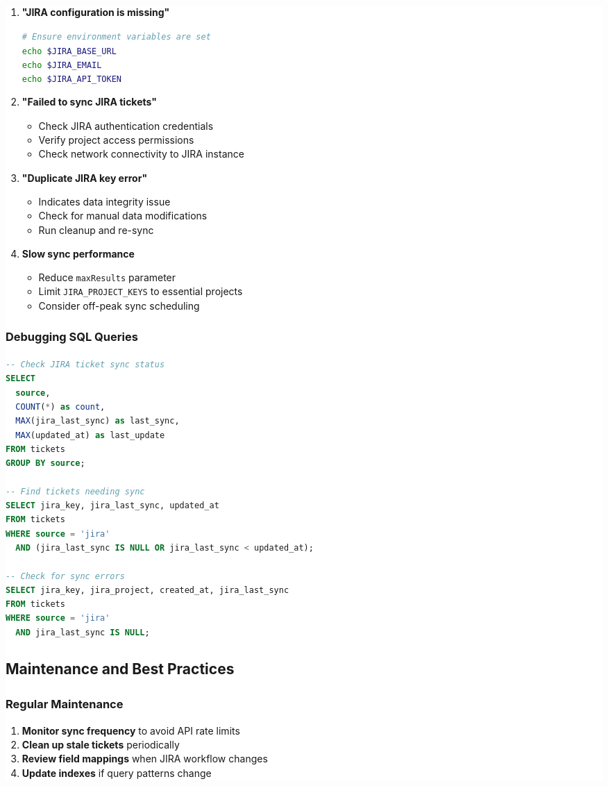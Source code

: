 1. **"JIRA configuration is missing"**
   ```bash
   # Ensure environment variables are set
   echo $JIRA_BASE_URL
   echo $JIRA_EMAIL
   echo $JIRA_API_TOKEN
   ```

2. **"Failed to sync JIRA tickets"**
   - Check JIRA authentication credentials
   - Verify project access permissions
   - Check network connectivity to JIRA instance

3. **"Duplicate JIRA key error"**
   - Indicates data integrity issue
   - Check for manual data modifications
   - Run cleanup and re-sync

4. **Slow sync performance**
   - Reduce `maxResults` parameter
   - Limit `JIRA_PROJECT_KEYS` to essential projects
   - Consider off-peak sync scheduling

### Debugging SQL Queries

```sql
-- Check JIRA ticket sync status
SELECT 
  source,
  COUNT(*) as count,
  MAX(jira_last_sync) as last_sync,
  MAX(updated_at) as last_update
FROM tickets 
GROUP BY source;

-- Find tickets needing sync
SELECT jira_key, jira_last_sync, updated_at
FROM tickets 
WHERE source = 'jira' 
  AND (jira_last_sync IS NULL OR jira_last_sync < updated_at);

-- Check for sync errors
SELECT jira_key, jira_project, created_at, jira_last_sync
FROM tickets 
WHERE source = 'jira' 
  AND jira_last_sync IS NULL;
```

## Maintenance and Best Practices

### Regular Maintenance

1. **Monitor sync frequency** to avoid API rate limits
2. **Clean up stale tickets** periodically
3. **Review field mappings** when JIRA workflow changes
4. **Update indexes** if query patterns change
